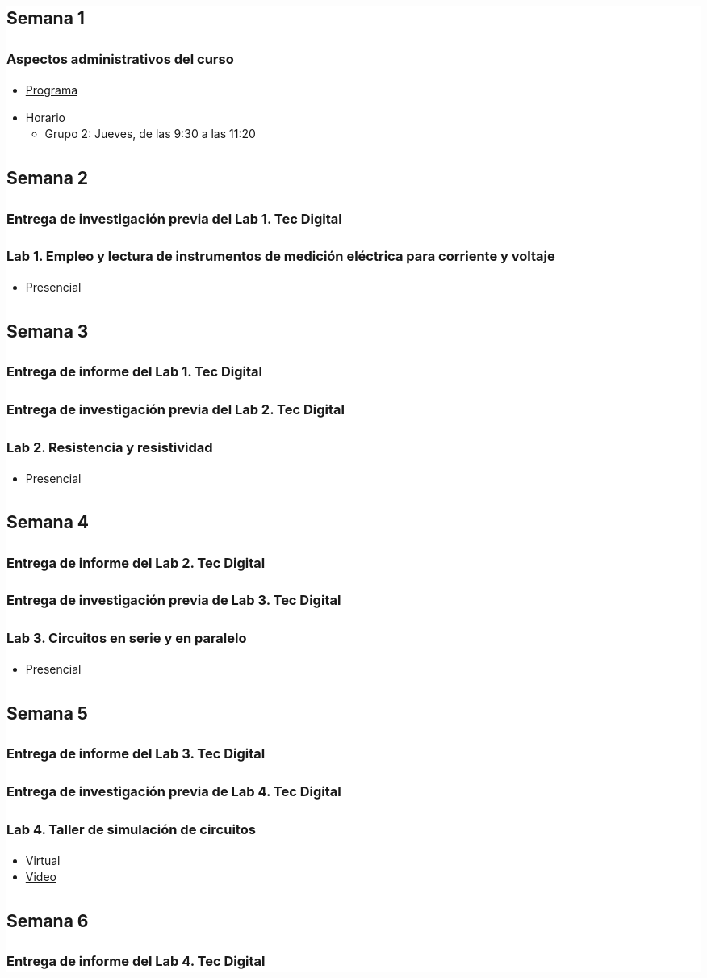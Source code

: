 ## Semana 1
### Aspectos administrativos del curso
* [Programa](https://estudianteccr-my.sharepoint.com/:b:/g/personal/prof_juan_rojas_estudiantec_cr/ESqhT4gziylLrGIJULWr7PsBU3nvWZLKBZ5rzY-wtIwgqw)

[//]: #(*[Cronograma](https://estudianteccr-my.sharepoint.com/:b:/g/personal/prof_juan_rojas_estudiantec_cr/EcR9EazOKlVKi6UjezfMHQ4BWBKMp9B0p2lxswi2pfOO5Q?e=kJBaEi))
* Horario 
   * Grupo 2: Jueves, de las 9:30 a las 11:20


## Semana 2
### Entrega de investigación previa del Lab 1. Tec Digital

### Lab 1. Empleo y lectura de instrumentos de medición eléctrica para corriente y voltaje
* Presencial

## Semana 3
### Entrega de informe del Lab 1. Tec Digital

### Entrega de investigación previa del Lab 2. Tec Digital

### Lab 2.  Resistencia y resistividad
* Presencial

## Semana 4
### Entrega de informe del Lab 2. Tec Digital

### Entrega de investigación previa de Lab 3. Tec Digital

### Lab 3. Circuitos en serie y en paralelo
* Presencial

## Semana 5
### Entrega de informe del Lab 3. Tec Digital

### Entrega de investigación previa de Lab 4. Tec Digital

### Lab 4. Taller de simulación de circuitos
* Virtual
* [Video](https://youtu.be/zHD7Y2LBVH0)

## Semana 6
### Entrega de informe del Lab 4. Tec Digital
